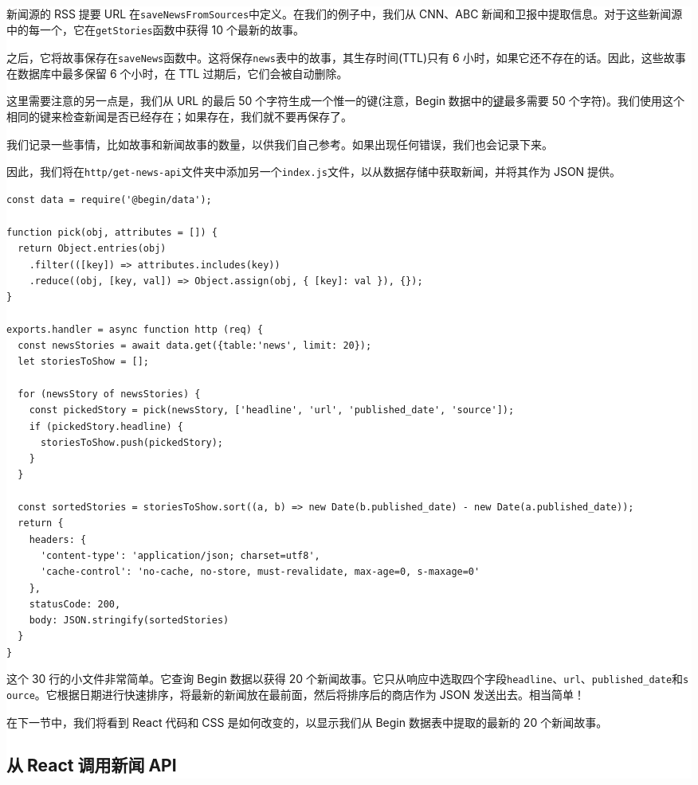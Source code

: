 新闻源的 RSS 提要 URL 在`saveNewsFromSources`中定义。在我们的例子中，我们从 CNN、ABC 新闻和卫报中提取信息。对于这些新闻源中的每一个，它在`getStories`函数中获得 10 个最新的故事。

之后，它将故事保存在`saveNews`函数中。这将保存`news`表中的故事，其生存时间(TTL)只有 6 小时，如果它还不存在的话。因此，这些故事在数据库中最多保留 6 个小时，在 TTL 过期后，它们会被自动删除。

这里需要注意的另一点是，我们从 URL 的最后 50 个字符生成一个惟一的键(注意，Begin 数据中的[键](https://docs.begin.com/en/data/begin-data#tables--keys)最多需要 50 个字符)。我们使用这个相同的键来检查新闻是否已经存在；如果存在，我们就不要再保存了。

我们记录一些事情，比如故事和新闻故事的数量，以供我们自己参考。如果出现任何错误，我们也会记录下来。

因此，我们将在`http/get-news-api`文件夹中添加另一个`index.js`文件，以从数据存储中获取新闻，并将其作为 JSON 提供。

```
const data = require('@begin/data');

function pick(obj, attributes = []) {
  return Object.entries(obj)
    .filter(([key]) => attributes.includes(key))
    .reduce((obj, [key, val]) => Object.assign(obj, { [key]: val }), {});
}

exports.handler = async function http (req) {
  const newsStories = await data.get({table:'news', limit: 20});
  let storiesToShow = [];

  for (newsStory of newsStories) {
    const pickedStory = pick(newsStory, ['headline', 'url', 'published_date', 'source']);
    if (pickedStory.headline) {
      storiesToShow.push(pickedStory);
    }
  }

  const sortedStories = storiesToShow.sort((a, b) => new Date(b.published_date) - new Date(a.published_date));
  return {
    headers: {
      'content-type': 'application/json; charset=utf8',
      'cache-control': 'no-cache, no-store, must-revalidate, max-age=0, s-maxage=0'
    },
    statusCode: 200,
    body: JSON.stringify(sortedStories)
  }
}

```

这个 30 行的小文件非常简单。它查询 Begin 数据以获得 20 个新闻故事。它只从响应中选取四个字段`headline`、`url`、`published_date`和`source`。它根据日期进行快速排序，将最新的新闻放在最前面，然后将排序后的商店作为 JSON 发送出去。相当简单！

在下一节中，我们将看到 React 代码和 CSS 是如何改变的，以显示我们从 Begin 数据表中提取的最新的 20 个新闻故事。

## 从 React 调用新闻 API
